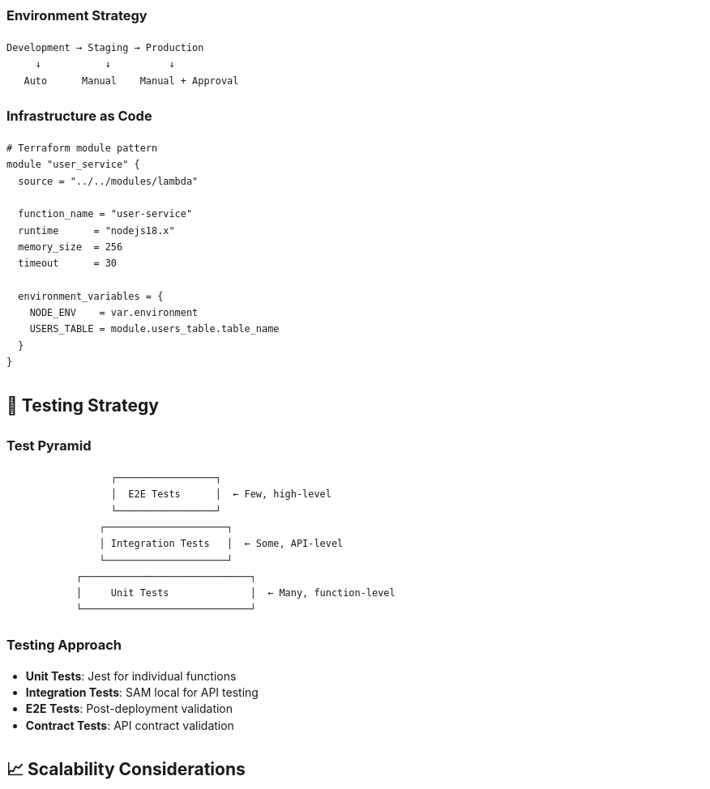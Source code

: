 ### Environment Strategy

```
Development → Staging → Production
     ↓           ↓          ↓
   Auto      Manual    Manual + Approval
```

### Infrastructure as Code

```hcl
# Terraform module pattern
module "user_service" {
  source = "../../modules/lambda"
  
  function_name = "user-service"
  runtime      = "nodejs18.x"
  memory_size  = 256
  timeout      = 30
  
  environment_variables = {
    NODE_ENV    = var.environment
    USERS_TABLE = module.users_table.table_name
  }
}
```

## 🧪 Testing Strategy

### Test Pyramid

```
                  ┌─────────────────┐
                  │  E2E Tests      │  ← Few, high-level
                  └─────────────────┘
                ┌─────────────────────┐
                │ Integration Tests   │  ← Some, API-level
                └─────────────────────┘
            ┌─────────────────────────────┐
            │     Unit Tests              │  ← Many, function-level
            └─────────────────────────────┘
```

### Testing Approach
- **Unit Tests**: Jest for individual functions
- **Integration Tests**: SAM local for API testing
- **E2E Tests**: Post-deployment validation
- **Contract Tests**: API contract validation

## 📈 Scalability Considerations
